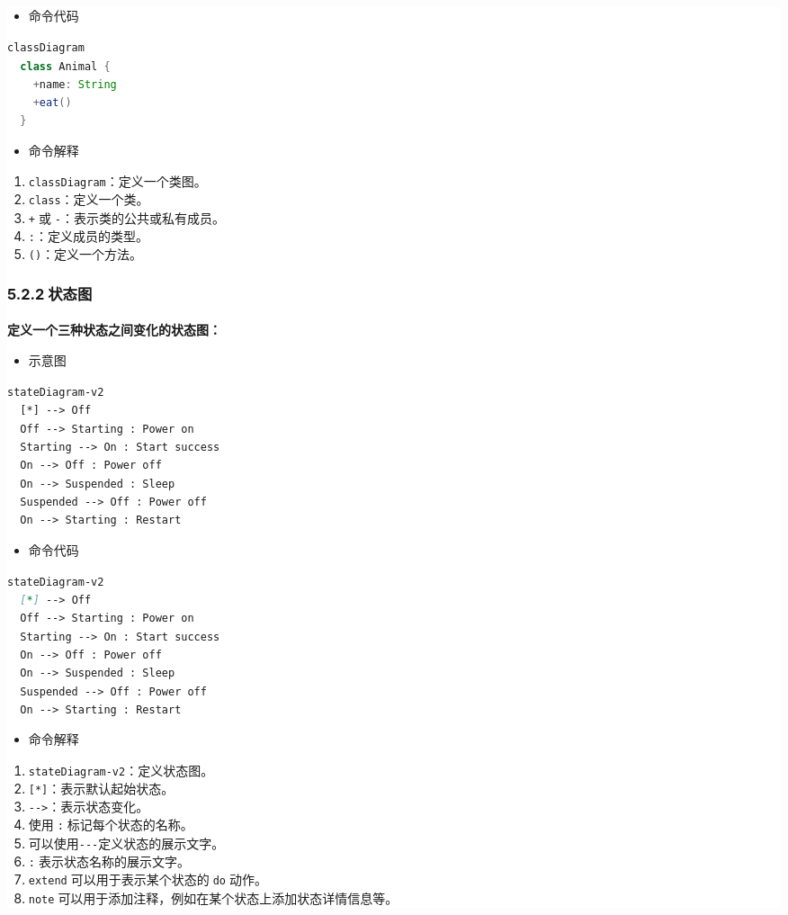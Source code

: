 - 命令代码

```java
classDiagram
  class Animal {
    +name: String
    +eat()
  }
```

- 命令解释

1.  `classDiagram`：定义一个类图。
2.  `class`：定义一个类。
3.  `+` 或 `-`：表示类的公共或私有成员。
4.  `:`：定义成员的类型。
5.  `()`：定义一个方法。

### 5.2.2 状态图

**定义一个三种状态之间变化的状态图：**

- 示意图

```mermaid
stateDiagram-v2
  [*] --> Off
  Off --> Starting : Power on
  Starting --> On : Start success
  On --> Off : Power off
  On --> Suspended : Sleep
  Suspended --> Off : Power off
  On --> Starting : Restart
```

- 命令代码

```md
stateDiagram-v2
  [*] --> Off
  Off --> Starting : Power on
  Starting --> On : Start success
  On --> Off : Power off
  On --> Suspended : Sleep
  Suspended --> Off : Power off
  On --> Starting : Restart
```

- 命令解释

1.  `stateDiagram-v2`：定义状态图。
2.  `[*]`：表示默认起始状态。
3.  `-->`：表示状态变化。
4.  使用 `:` 标记每个状态的名称。
5.  可以使用`---`定义状态的展示文字。
6.  `:` 表示状态名称的展示文字。
7.  `extend` 可以用于表示某个状态的 `do` 动作。
8.  `note` 可以用于添加注释，例如在某个状态上添加状态详情信息等。
